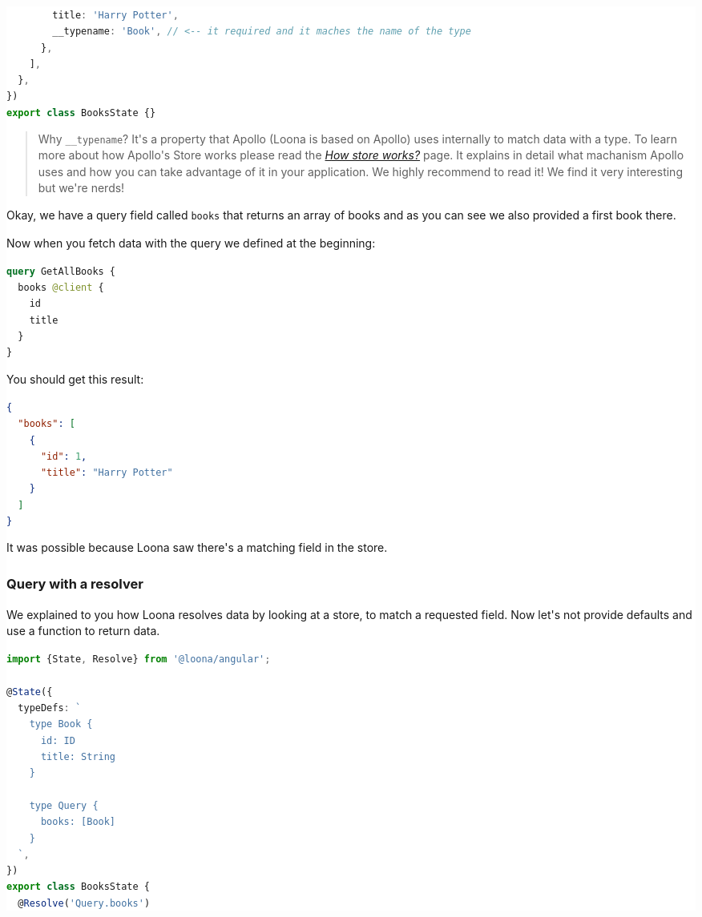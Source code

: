 ```typescript
        title: 'Harry Potter',
        __typename: 'Book', // <-- it required and it maches the name of the type
      },
    ],
  },
})
export class BooksState {}
```

> Why `__typename`? It's a property that Apollo (Loona is based on Apollo) uses internally to match data with a type.
> To learn more about how Apollo's Store works please read the [_How store works?_](../advanced/how-store-works) page.
> It explains in detail what machanism Apollo uses and how you can take advantage of it in your application.
> We highly recommend to read it! We find it very interesting but we're nerds!

Okay, we have a query field called `books` that returns an array of books and as you can see we also provided a first book there.

Now when you fetch data with the query we defined at the beginning:

```graphql
query GetAllBooks {
  books @client {
    id
    title
  }
}
```

You should get this result:

```json
{
  "books": [
    {
      "id": 1,
      "title": "Harry Potter"
    }
  ]
}
```

It was possible because Loona saw there's a matching field in the store.

### Query with a resolver

We explained to you how Loona resolves data by looking at a store, to match a requested field.
Now let's not provide defaults and use a function to return data.

```typescript
import {State, Resolve} from '@loona/angular';

@State({
  typeDefs: `
    type Book {
      id: ID
      title: String
    }

    type Query {
      books: [Book]
    }
  `,
})
export class BooksState {
  @Resolve('Query.books')
```